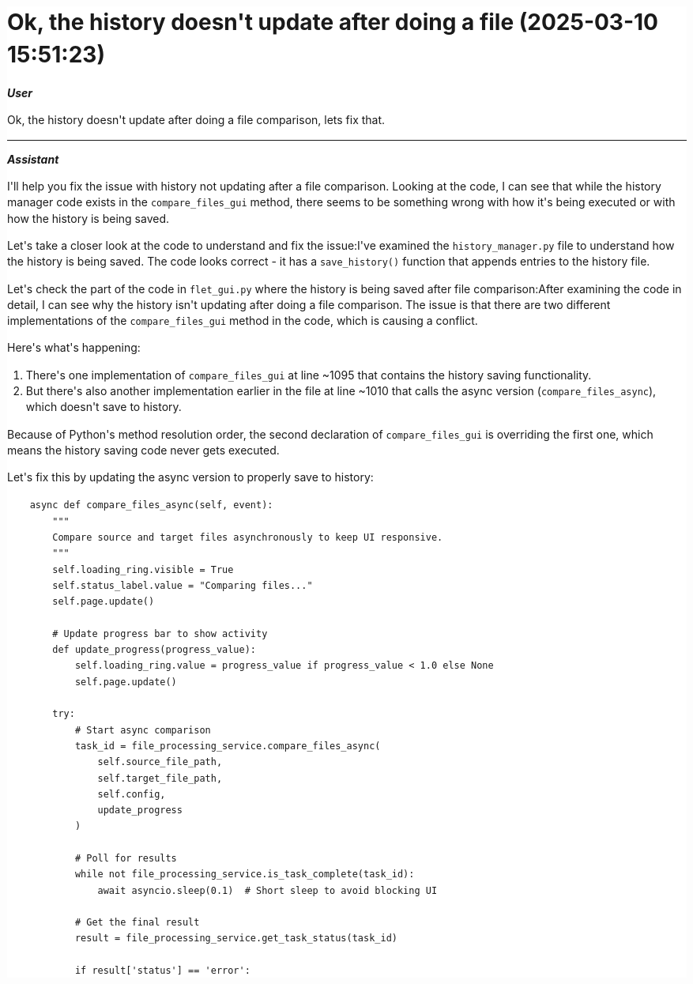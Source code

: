 

# Ok, the history doesn't update after doing a file  (2025-03-10 15:51:23)

_**User**_

Ok, the history doesn't update after doing a file comparison, lets fix that.

---

_**Assistant**_

I'll help you fix the issue with history not updating after a file comparison. Looking at the code, I can see that while the history manager code exists in the `compare_files_gui` method, there seems to be something wrong with how it's being executed or with how the history is being saved.

Let's take a closer look at the code to understand and fix the issue:I've examined the `history_manager.py` file to understand how the history is being saved. The code looks correct - it has a `save_history()` function that appends entries to the history file.

Let's check the part of the code in `flet_gui.py` where the history is being saved after file comparison:After examining the code in detail, I can see why the history isn't updating after doing a file comparison. The issue is that there are two different implementations of the `compare_files_gui` method in the code, which is causing a conflict.

Here's what's happening:

1. There's one implementation of `compare_files_gui` at line ~1095 that contains the history saving functionality.
2. But there's also another implementation earlier in the file at line ~1010 that calls the async version (`compare_files_async`), which doesn't save to history.

Because of Python's method resolution order, the second declaration of `compare_files_gui` is overriding the first one, which means the history saving code never gets executed.

Let's fix this by updating the async version to properly save to history:
````
    async def compare_files_async(self, event):
        """
        Compare source and target files asynchronously to keep UI responsive.
        """
        self.loading_ring.visible = True
        self.status_label.value = "Comparing files..."
        self.page.update()
        
        # Update progress bar to show activity
        def update_progress(progress_value):
            self.loading_ring.value = progress_value if progress_value < 1.0 else None
            self.page.update()
        
        try:
            # Start async comparison
            task_id = file_processing_service.compare_files_async(
                self.source_file_path, 
                self.target_file_path,
                self.config,
                update_progress
            )
            
            # Poll for results
            while not file_processing_service.is_task_complete(task_id):
                await asyncio.sleep(0.1)  # Short sleep to avoid blocking UI
                
            # Get the final result
            result = file_processing_service.get_task_status(task_id)
            
            if result['status'] == 'error':
````